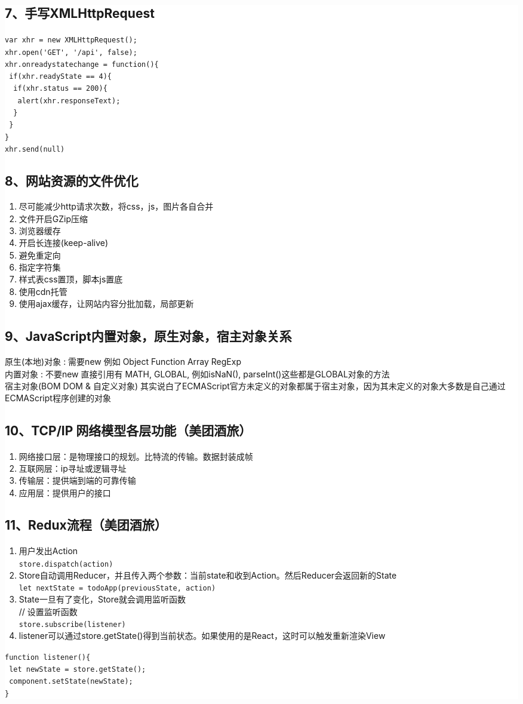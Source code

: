 ## 7、手写XMLHttpRequest
```
var xhr = new XMLHttpRequest();
xhr.open('GET', '/api', false);
xhr.onreadystatechange = function(){
 if(xhr.readyState == 4){
  if(xhr.status == 200){
   alert(xhr.responseText);
  }
 }
}
xhr.send(null)
```

## 8、网站资源的文件优化
1.  尽可能减少http请求次数，将css，js，图片各自合并
2.  文件开启GZip压缩
3.  浏览器缓存
4.  开启长连接(keep-alive)
5.  避免重定向
6.  指定字符集
7.  样式表css置顶，脚本js置底
8.  使用cdn托管
9.  使用ajax缓存，让网站内容分批加载，局部更新

## 9、JavaScript内置对象，原生对象，宿主对象关系
原生(本地)对象 : 需要new 例如 Object Function Array RegExp <br/>
内置对象 : 不要new 直接引用有 MATH, GLOBAL, 例如isNaN(), parseInt()这些都是GLOBAL对象的方法<br/>
宿主对象(BOM DOM & 自定义对象) 其实说白了ECMAScript官方未定义的对象都属于宿主对象，因为其未定义的对象大多数是自己通过ECMAScript程序创建的对象

## 10、TCP/IP 网络模型各层功能（美团酒旅）
1. 网络接口层：是物理接口的规划。比特流的传输。数据封装成帧
2. 互联网层：ip寻址或逻辑寻址
3. 传输层：提供端到端的可靠传输
4. 应用层：提供用户的接口

## 11、Redux流程（美团酒旅）
1. 用户发出Action <br/>
`store.dispatch(action)`
2. Store自动调用Reducer，并且传入两个参数：当前state和收到Action。然后Reducer会返回新的State <br/>
`let nextState = todoApp(previousState, action)`
3. State一旦有了变化，Store就会调用监听函数 <br/>
// 设置监听函数<br/>
`store.subscribe(listener)`
4. listener可以通过store.getState()得到当前状态。如果使用的是React，这时可以触发重新渲染View
```
function listener(){
 let newState = store.getState();
 component.setState(newState);
}
```
